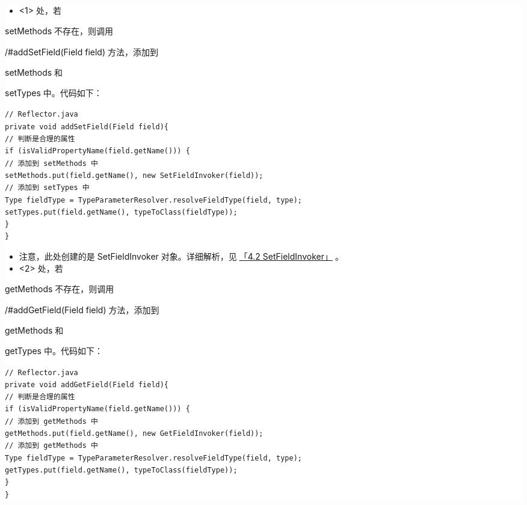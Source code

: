 * <1>
处，若

setMethods
不存在，则调用

/#addSetField(Field field)
方法，添加到

setMethods
和

setTypes
中。代码如下：

```
// Reflector.java
private void addSetField(Field field){
// 判断是合理的属性
if (isValidPropertyName(field.getName())) {
// 添加到 setMethods 中
setMethods.put(field.getName(), new SetFieldInvoker(field));
// 添加到 setTypes 中
Type fieldType = TypeParameterResolver.resolveFieldType(field, type);
setTypes.put(field.getName(), typeToClass(fieldType));
}
}
```

* 注意，此处创建的是 SetFieldInvoker 对象。详细解析，见 [「4.2 SetFieldInvoker」]() 。
* <2>
处，若

getMethods
不存在，则调用

/#addGetField(Field field)
方法，添加到

getMethods
和

getTypes
中。代码如下：

```
// Reflector.java
private void addGetField(Field field){
// 判断是合理的属性
if (isValidPropertyName(field.getName())) {
// 添加到 getMethods 中
getMethods.put(field.getName(), new GetFieldInvoker(field));
// 添加到 getMethods 中
Type fieldType = TypeParameterResolver.resolveFieldType(field, type);
getTypes.put(field.getName(), typeToClass(fieldType));
}
}
```
